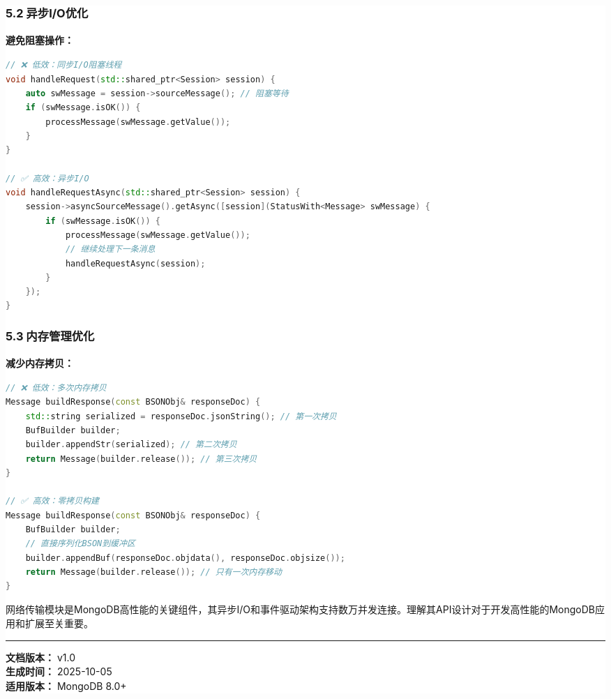 ### 5.2 异步I/O优化

**避免阻塞操作：**
```cpp
// ❌ 低效：同步I/O阻塞线程
void handleRequest(std::shared_ptr<Session> session) {
    auto swMessage = session->sourceMessage(); // 阻塞等待
    if (swMessage.isOK()) {
        processMessage(swMessage.getValue());
    }
}

// ✅ 高效：异步I/O
void handleRequestAsync(std::shared_ptr<Session> session) {
    session->asyncSourceMessage().getAsync([session](StatusWith<Message> swMessage) {
        if (swMessage.isOK()) {
            processMessage(swMessage.getValue());
            // 继续处理下一条消息
            handleRequestAsync(session);
        }
    });
}
```

### 5.3 内存管理优化

**减少内存拷贝：**
```cpp
// ❌ 低效：多次内存拷贝
Message buildResponse(const BSONObj& responseDoc) {
    std::string serialized = responseDoc.jsonString(); // 第一次拷贝
    BufBuilder builder;
    builder.appendStr(serialized); // 第二次拷贝
    return Message(builder.release()); // 第三次拷贝
}

// ✅ 高效：零拷贝构建
Message buildResponse(const BSONObj& responseDoc) {
    BufBuilder builder;
    // 直接序列化BSON到缓冲区
    builder.appendBuf(responseDoc.objdata(), responseDoc.objsize());
    return Message(builder.release()); // 只有一次内存移动
}
```

网络传输模块是MongoDB高性能的关键组件，其异步I/O和事件驱动架构支持数万并发连接。理解其API设计对于开发高性能的MongoDB应用和扩展至关重要。

---

**文档版本：** v1.0  
**生成时间：** 2025-10-05  
**适用版本：** MongoDB 8.0+
